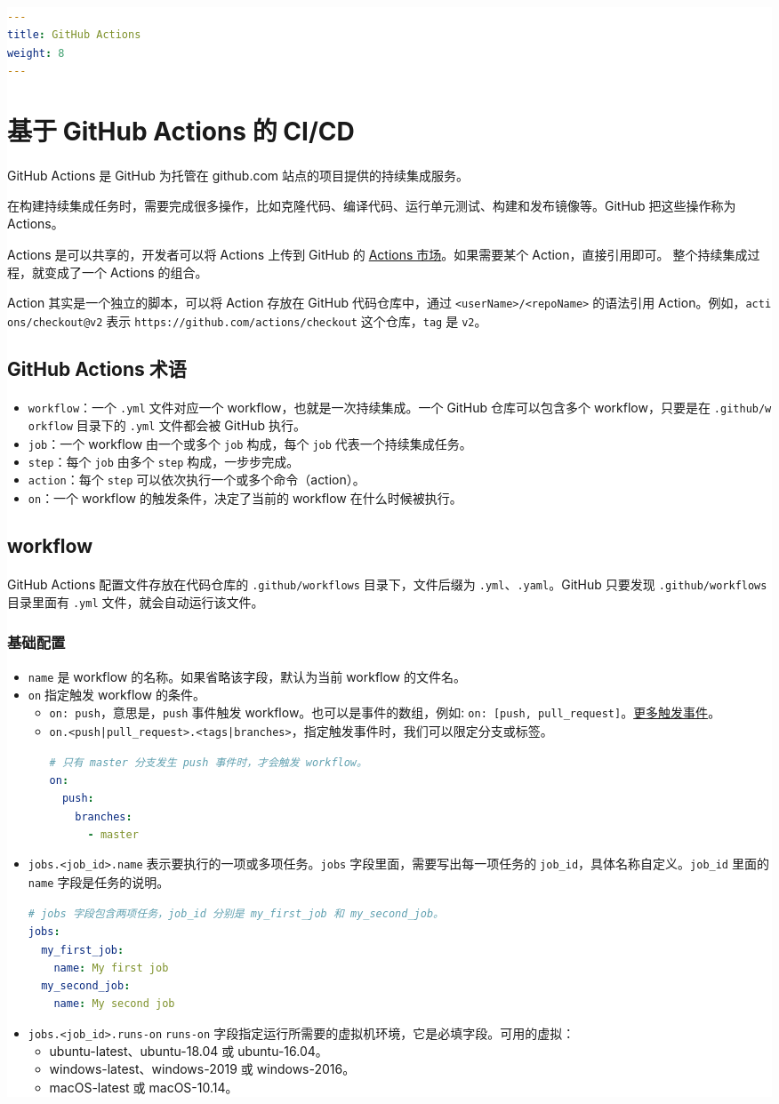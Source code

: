 ```yaml
---
title: GitHub Actions
weight: 8
---
```


# 基于 GitHub Actions 的 CI/CD

GitHub Actions 是 GitHub 为托管在 github.com 站点的项目提供的持续集成服务。

在构建持续集成任务时，需要完成很多操作，比如克隆代码、编译代码、运行单元测试、构建和发布镜像等。GitHub 把这些操作称为 Actions。

Actions 是可以共享的，开发者可以将 Actions 上传到 GitHub 的 [Actions 市场](https://github.com/marketplace?type=actions)。如果需要某个 Action，直接引用即可。
整个持续集成过程，就变成了一个 Actions 的组合。

Action 其实是一个独立的脚本，可以将 Action 存放在 GitHub 代码仓库中，通过 `<userName>/<repoName>` 的语法引用 Action。例如，`actions/checkout@v2` 表示 `https://github.com/actions/checkout` 这个仓库，`tag` 是 `v2`。

## GitHub Actions 术语

- `workflow`：一个 `.yml` 文件对应一个 workflow，也就是一次持续集成。一个 GitHub 仓库可以包含多个 workflow，只要是在 `.github/workflow` 目录下的
  `.yml` 文件都会被 GitHub 执行。
- `job`：一个 workflow 由一个或多个 `job` 构成，每个 `job` 代表一个持续集成任务。
- `step`：每个 `job` 由多个 `step` 构成，一步步完成。
- `action`：每个 `step` 可以依次执行一个或多个命令（action）。
- `on`：一个 workflow 的触发条件，决定了当前的 workflow 在什么时候被执行。

## workflow 

GitHub Actions 配置文件存放在代码仓库的 `.github/workflows` 目录下，文件后缀为 `.yml`、`.yaml`。GitHub 只要发现 `.github/workflows` 目录里面有 `.yml` 文件，就会自动运行该文件。

### 基础配置

- `name` 是 workflow 的名称。如果省略该字段，默认为当前 workflow 的文件名。
- `on` 指定触发 workflow 的条件。
  - `on: push`，意思是，`push` 事件触发 workflow。也可以是事件的数组，例如: `on: [push, pull_request]`。[更多触发事件](https://docs.github.com/en/actions/using-workflows/events-that-trigger-workflows)。
  - `on.<push|pull_request>.<tags|branches>`，指定触发事件时，我们可以限定分支或标签。
    ```yaml
    # 只有 master 分支发生 push 事件时，才会触发 workflow。
    on:
      push:
        branches:
          - master
    ```
- `jobs.<job_id>.name` 表示要执行的一项或多项任务。`jobs` 字段里面，需要写出每一项任务的 `job_id`，具体名称自定义。`job_id` 里面的 `name` 字段是任务的说明。
  ```yaml
  # jobs 字段包含两项任务，job_id 分别是 my_first_job 和 my_second_job。
  jobs:
    my_first_job:
      name: My first job
    my_second_job:
      name: My second job
  ```
- `jobs.<job_id>.runs-on` `runs-on` 字段指定运行所需要的虚拟机环境，它是必填字段。可用的虚拟：
  - ubuntu-latest、ubuntu-18.04 或 ubuntu-16.04。
  - windows-latest、windows-2019 或 windows-2016。
  - macOS-latest 或 macOS-10.14。